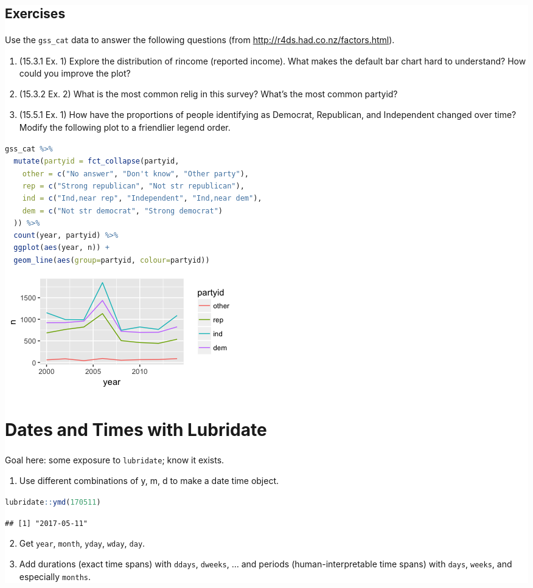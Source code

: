 ## Exercises

Use the `gss_cat` data to answer the following questions (from
<http://r4ds.had.co.nz/factors.html>).

1.  (15.3.1 Ex. 1) Explore the distribution of rincome (reported
    income). What makes the default bar chart hard to understand? How
    could you improve the plot?

2.  (15.3.2 Ex. 2) What is the most common relig in this survey? What’s
    the most common partyid?

3.  (15.5.1 Ex. 1) How have the proportions of people identifying as
    Democrat, Republican, and Independent changed over time? Modify the
    following plot to a friendlier legend order.



``` r
gss_cat %>%
  mutate(partyid = fct_collapse(partyid,
    other = c("No answer", "Don't know", "Other party"),
    rep = c("Strong republican", "Not str republican"),
    ind = c("Ind,near rep", "Independent", "Ind,near dem"),
    dem = c("Not str democrat", "Strong democrat")
  )) %>% 
  count(year, partyid) %>% 
  ggplot(aes(year, n)) +
  geom_line(aes(group=partyid, colour=partyid))
```

![](cm12-exercise_files/figure-gfm/unnamed-chunk-32-1.png)

# Dates and Times with Lubridate

Goal here: some exposure to `lubridate`; know it exists.

1.  Use different combinations of y, m, d to make a date time object.



``` r
lubridate::ymd(170511)
```

    ## [1] "2017-05-11"

2.  Get `year`, `month`, `yday`, `wday`, `day`.

3.  Add durations (exact time spans) with `ddays`, `dweeks`, … and
    periods (human-interpretable time spans) with `days`, `weeks`, and
    especially `months`.
